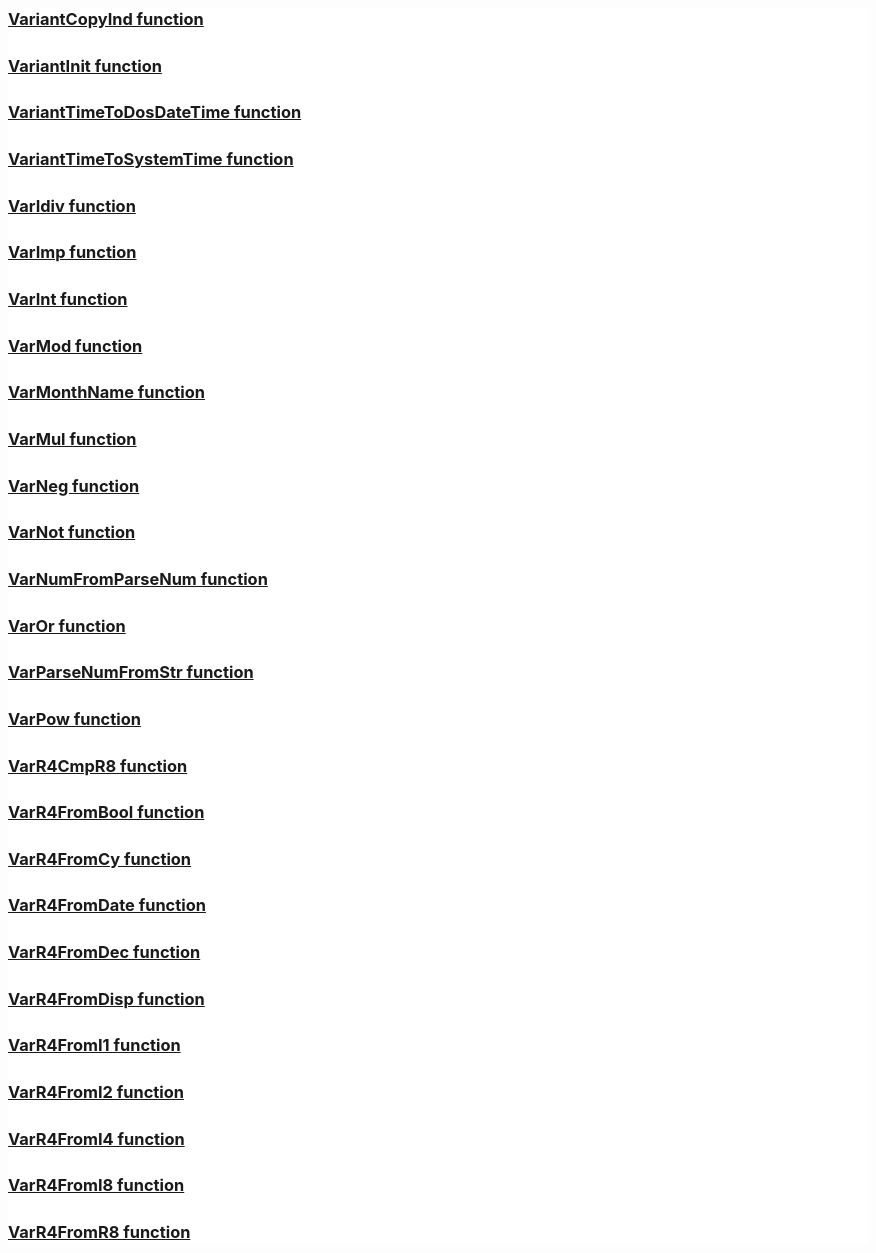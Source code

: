 ### [VariantCopyInd function](../oleauto/nf-oleauto-variantcopyind.md)
### [VariantInit function](../oleauto/nf-oleauto-variantinit.md)
### [VariantTimeToDosDateTime function](../oleauto/nf-oleauto-varianttimetodosdatetime.md)
### [VariantTimeToSystemTime function](../oleauto/nf-oleauto-varianttimetosystemtime.md)
### [VarIdiv function](../oleauto/nf-oleauto-varidiv.md)
### [VarImp function](../oleauto/nf-oleauto-varimp.md)
### [VarInt function](../oleauto/nf-oleauto-varint.md)
### [VarMod function](../oleauto/nf-oleauto-varmod.md)
### [VarMonthName function](../oleauto/nf-oleauto-varmonthname.md)
### [VarMul function](../oleauto/nf-oleauto-varmul.md)
### [VarNeg function](../oleauto/nf-oleauto-varneg.md)
### [VarNot function](../oleauto/nf-oleauto-varnot.md)
### [VarNumFromParseNum function](../oleauto/nf-oleauto-varnumfromparsenum.md)
### [VarOr function](../oleauto/nf-oleauto-varor.md)
### [VarParseNumFromStr function](../oleauto/nf-oleauto-varparsenumfromstr.md)
### [VarPow function](../oleauto/nf-oleauto-varpow.md)
### [VarR4CmpR8 function](../oleauto/nf-oleauto-varr4cmpr8.md)
### [VarR4FromBool function](../oleauto/nf-oleauto-varr4frombool.md)
### [VarR4FromCy function](../oleauto/nf-oleauto-varr4fromcy.md)
### [VarR4FromDate function](../oleauto/nf-oleauto-varr4fromdate.md)
### [VarR4FromDec function](../oleauto/nf-oleauto-varr4fromdec.md)
### [VarR4FromDisp function](../oleauto/nf-oleauto-varr4fromdisp.md)
### [VarR4FromI1 function](../oleauto/nf-oleauto-varr4fromi1.md)
### [VarR4FromI2 function](../oleauto/nf-oleauto-varr4fromi2.md)
### [VarR4FromI4 function](../oleauto/nf-oleauto-varr4fromi4.md)
### [VarR4FromI8 function](../oleauto/nf-oleauto-varr4fromi8.md)
### [VarR4FromR8 function](../oleauto/nf-oleauto-varr4fromr8.md)